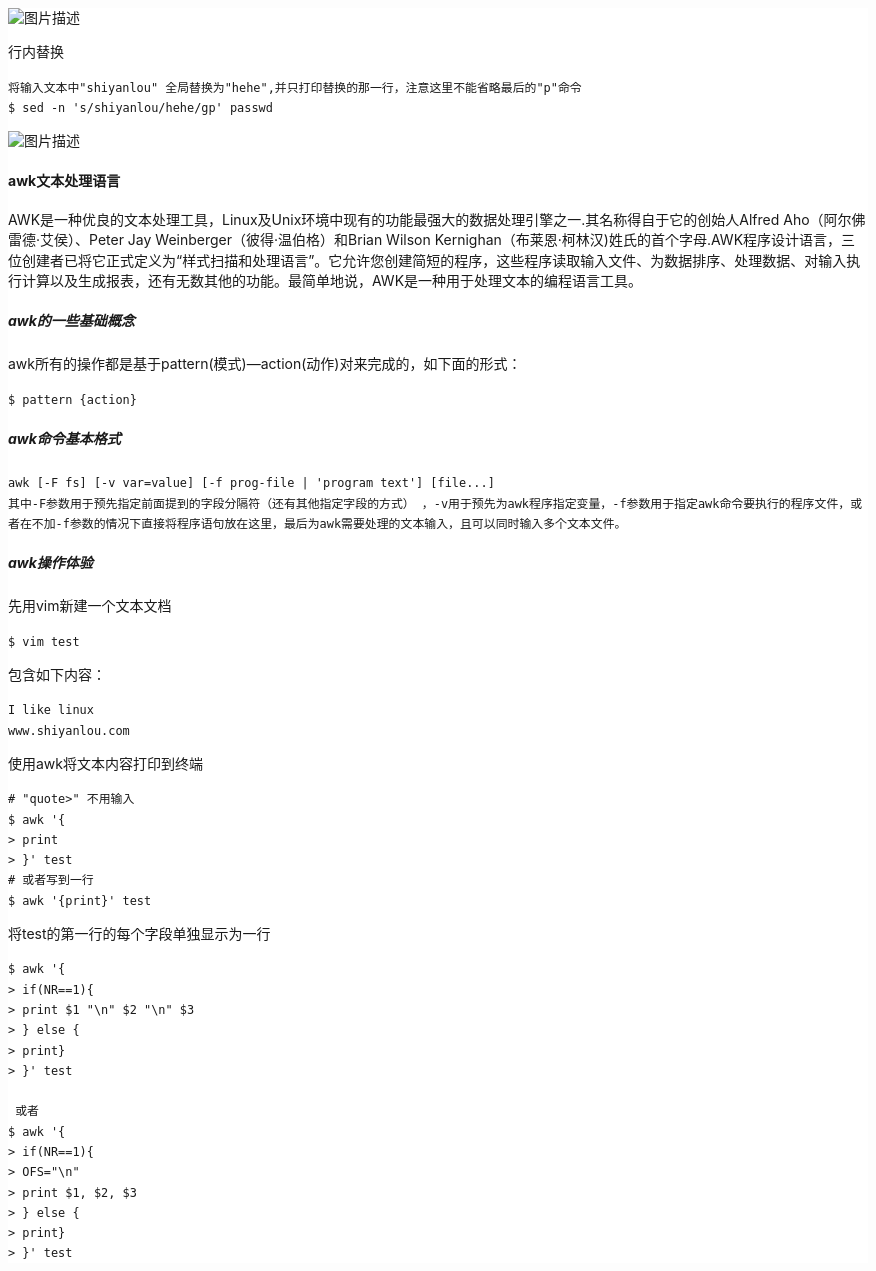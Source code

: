 ![图片描述](https://dn-simplecloud.shiyanlou.com/courses/uid1079854-20190524-1558680307317)

行内替换
```
将输入文本中"shiyanlou" 全局替换为"hehe",并只打印替换的那一行，注意这里不能省略最后的"p"命令
$ sed -n 's/shiyanlou/hehe/gp' passwd
```
![图片描述](https://dn-simplecloud.shiyanlou.com/courses/uid1079854-20190524-1558680704492)
#### awk文本处理语言
AWK是一种优良的文本处理工具，Linux及Unix环境中现有的功能最强大的数据处理引擎之一.其名称得自于它的创始人Alfred Aho（阿尔佛雷德·艾侯）、Peter Jay Weinberger（彼得·温伯格）和Brian Wilson Kernighan（布莱恩·柯林汉)姓氏的首个字母.AWK程序设计语言，三位创建者已将它正式定义为“样式扫描和处理语言”。它允许您创建简短的程序，这些程序读取输入文件、为数据排序、处理数据、对输入执行计算以及生成报表，还有无数其他的功能。最简单地说，AWK是一种用于处理文本的编程语言工具。  
##### awk的一些基础概念
awk所有的操作都是基于pattern(模式)—action(动作)对来完成的，如下面的形式：
```
$ pattern {action}
```
##### awk命令基本格式
```
awk [-F fs] [-v var=value] [-f prog-file | 'program text'] [file...]
其中-F参数用于预先指定前面提到的字段分隔符（还有其他指定字段的方式） ，-v用于预先为awk程序指定变量，-f参数用于指定awk命令要执行的程序文件，或者在不加-f参数的情况下直接将程序语句放在这里，最后为awk需要处理的文本输入，且可以同时输入多个文本文件。
```
##### awk操作体验
先用vim新建一个文本文档
```
$ vim test
```
包含如下内容：
```
I like linux
www.shiyanlou.com
```
使用awk将文本内容打印到终端
```
# "quote>" 不用输入
$ awk '{
> print
> }' test
# 或者写到一行
$ awk '{print}' test
```
将test的第一行的每个字段单独显示为一行
```
$ awk '{
> if(NR==1){
> print $1 "\n" $2 "\n" $3
> } else {
> print}
> }' test

 或者
$ awk '{
> if(NR==1){
> OFS="\n"
> print $1, $2, $3
> } else {
> print}
> }' test
```
